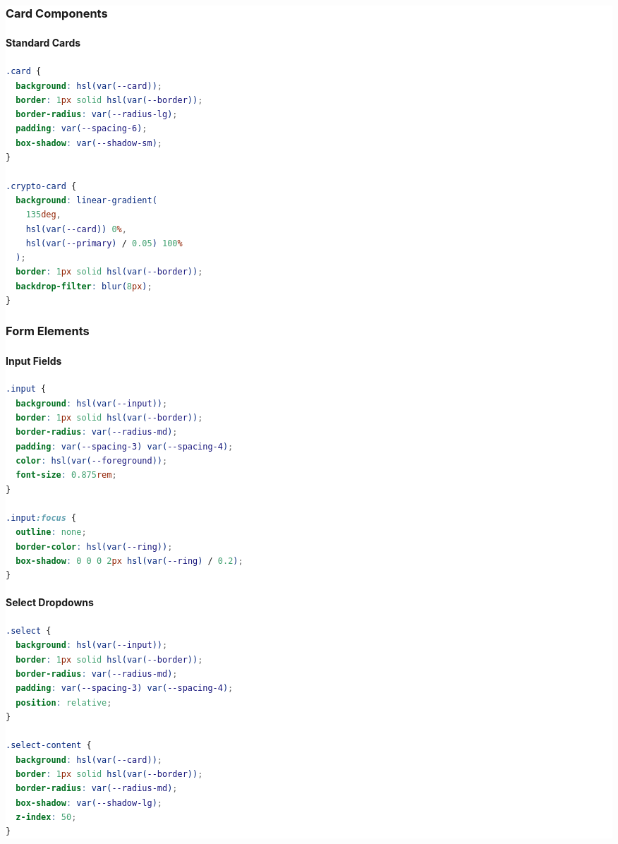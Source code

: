 ### Card Components

#### Standard Cards
```css
.card {
  background: hsl(var(--card));
  border: 1px solid hsl(var(--border));
  border-radius: var(--radius-lg);
  padding: var(--spacing-6);
  box-shadow: var(--shadow-sm);
}

.crypto-card {
  background: linear-gradient(
    135deg,
    hsl(var(--card)) 0%,
    hsl(var(--primary) / 0.05) 100%
  );
  border: 1px solid hsl(var(--border));
  backdrop-filter: blur(8px);
}
```

### Form Elements

#### Input Fields
```css
.input {
  background: hsl(var(--input));
  border: 1px solid hsl(var(--border));
  border-radius: var(--radius-md);
  padding: var(--spacing-3) var(--spacing-4);
  color: hsl(var(--foreground));
  font-size: 0.875rem;
}

.input:focus {
  outline: none;
  border-color: hsl(var(--ring));
  box-shadow: 0 0 0 2px hsl(var(--ring) / 0.2);
}
```

#### Select Dropdowns
```css
.select {
  background: hsl(var(--input));
  border: 1px solid hsl(var(--border));
  border-radius: var(--radius-md);
  padding: var(--spacing-3) var(--spacing-4);
  position: relative;
}

.select-content {
  background: hsl(var(--card));
  border: 1px solid hsl(var(--border));
  border-radius: var(--radius-md);
  box-shadow: var(--shadow-lg);
  z-index: 50;
}
```
